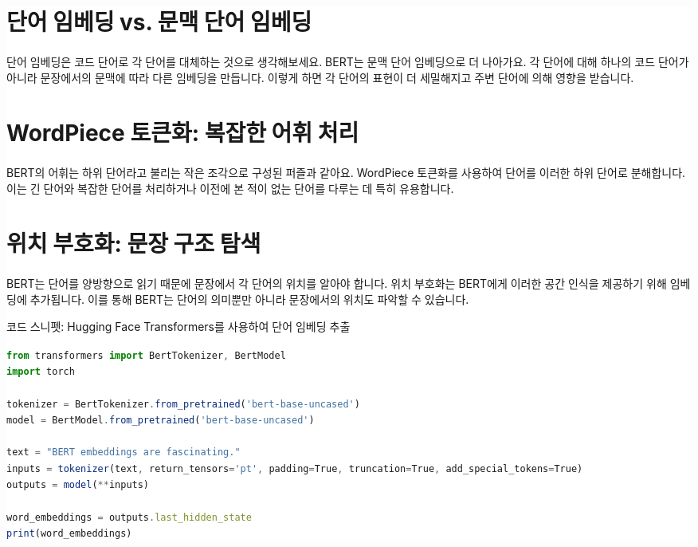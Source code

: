 <script>
     (adsbygoogle = window.adsbygoogle || []).push({});
</script>

# 단어 임베딩 vs. 문맥 단어 임베딩

단어 임베딩은 코드 단어로 각 단어를 대체하는 것으로 생각해보세요. BERT는 문맥 단어 임베딩으로 더 나아가요. 각 단어에 대해 하나의 코드 단어가 아니라 문장에서의 문맥에 따라 다른 임베딩을 만듭니다. 이렇게 하면 각 단어의 표현이 더 세밀해지고 주변 단어에 의해 영향을 받습니다.

# WordPiece 토큰화: 복잡한 어휘 처리

BERT의 어휘는 하위 단어라고 불리는 작은 조각으로 구성된 퍼즐과 같아요. WordPiece 토큰화를 사용하여 단어를 이러한 하위 단어로 분해합니다. 이는 긴 단어와 복잡한 단어를 처리하거나 이전에 본 적이 없는 단어를 다루는 데 특히 유용합니다.



<ins class="adsbygoogle"
     style="display:block"
     data-ad-client="ca-pub-4877378276818686"
     data-ad-slot="1107185301"
     data-ad-format="auto"
     data-full-width-responsive="true"></ins>

<script>
     (adsbygoogle = window.adsbygoogle || []).push({});
</script>

# 위치 부호화: 문장 구조 탐색

BERT는 단어를 양방향으로 읽기 때문에 문장에서 각 단어의 위치를 알아야 합니다. 위치 부호화는 BERT에게 이러한 공간 인식을 제공하기 위해 임베딩에 추가됩니다. 이를 통해 BERT는 단어의 의미뿐만 아니라 문장에서의 위치도 파악할 수 있습니다.

코드 스니펫: Hugging Face Transformers를 사용하여 단어 임베딩 추출

```js
from transformers import BertTokenizer, BertModel
import torch

tokenizer = BertTokenizer.from_pretrained('bert-base-uncased')
model = BertModel.from_pretrained('bert-base-uncased')

text = "BERT embeddings are fascinating."
inputs = tokenizer(text, return_tensors='pt', padding=True, truncation=True, add_special_tokens=True)
outputs = model(**inputs)

word_embeddings = outputs.last_hidden_state
print(word_embeddings)
```



<ins class="adsbygoogle"
     style="display:block"
     data-ad-client="ca-pub-4877378276818686"
     data-ad-slot="1107185301"
     data-ad-format="auto"
     data-full-width-responsive="true"></ins>
